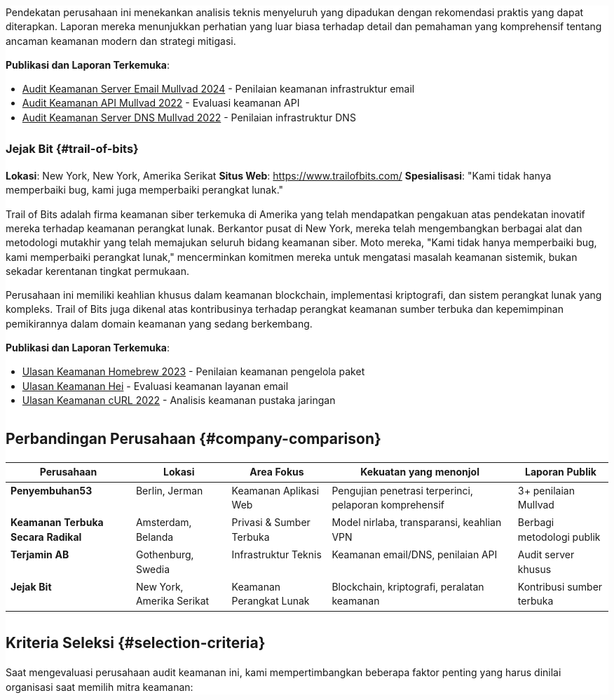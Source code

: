 Pendekatan perusahaan ini menekankan analisis teknis menyeluruh yang dipadukan dengan rekomendasi praktis yang dapat diterapkan. Laporan mereka menunjukkan perhatian yang luar biasa terhadap detail dan pemahaman yang komprehensif tentang ancaman keamanan modern dan strategi mitigasi.

**Publikasi dan Laporan Terkemuka**:

* [Audit Keamanan Server Email Mullvad 2024](https://www.assured.se/publications/Assured_Mullvad_email_server_audit\_2024.pdf) - Penilaian keamanan infrastruktur email
* [Audit Keamanan API Mullvad 2022](https://www.assured.se/publications/Assured_Mullvad_API_audit_report\_2022.pdf) - Evaluasi keamanan API
* [Audit Keamanan Server DNS Mullvad 2022](https://www.assured.se/publications/Assured_Mullvad_DNS_server_audit_report\_2022.pdf) - Penilaian infrastruktur DNS

### Jejak Bit {#trail-of-bits}

**Lokasi**: New York, New York, Amerika Serikat
**Situs Web**: <https://www.trailofbits.com/>
**Spesialisasi**: "Kami tidak hanya memperbaiki bug, kami juga memperbaiki perangkat lunak."

Trail of Bits adalah firma keamanan siber terkemuka di Amerika yang telah mendapatkan pengakuan atas pendekatan inovatif mereka terhadap keamanan perangkat lunak. Berkantor pusat di New York, mereka telah mengembangkan berbagai alat dan metodologi mutakhir yang telah memajukan seluruh bidang keamanan siber. Moto mereka, "Kami tidak hanya memperbaiki bug, kami memperbaiki perangkat lunak," mencerminkan komitmen mereka untuk mengatasi masalah keamanan sistemik, bukan sekadar kerentanan tingkat permukaan.

Perusahaan ini memiliki keahlian khusus dalam keamanan blockchain, implementasi kriptografi, dan sistem perangkat lunak yang kompleks. Trail of Bits juga dikenal atas kontribusinya terhadap perangkat keamanan sumber terbuka dan kepemimpinan pemikirannya dalam domain keamanan yang sedang berkembang.

**Publikasi dan Laporan Terkemuka**:

* [Ulasan Keamanan Homebrew 2023](https://github.com/trailofbits/publications/blob/master/reviews/2023-08-28-homebrew-securityreview.pdf) - Penilaian keamanan pengelola paket
* [Ulasan Keamanan Hei](https://github.com/trailofbits/publications/blob/master/reviews/Hey.pdf) - Evaluasi keamanan layanan email
* [Ulasan Keamanan cURL 2022](https://github.com/trailofbits/publications/blob/master/reviews/2022-12-curl-securityreview.pdf) - Analisis keamanan pustaka jaringan

## Perbandingan Perusahaan {#company-comparison}

| Perusahaan | Lokasi | Area Fokus | Kekuatan yang menonjol | Laporan Publik |
| --------------------------- | ---------------------- | ------------------------ | ----------------------------------------------------- | -------------------------- |
| **Penyembuhan53** | Berlin, Jerman | Keamanan Aplikasi Web | Pengujian penetrasi terperinci, pelaporan komprehensif | 3+ penilaian Mullvad |
| **Keamanan Terbuka Secara Radikal** | Amsterdam, Belanda | Privasi & Sumber Terbuka | Model nirlaba, transparansi, keahlian VPN | Berbagi metodologi publik |
| **Terjamin AB** | Gothenburg, Swedia | Infrastruktur Teknis | Keamanan email/DNS, penilaian API | Audit server khusus |
| **Jejak Bit** | New York, Amerika Serikat | Keamanan Perangkat Lunak | Blockchain, kriptografi, peralatan keamanan | Kontribusi sumber terbuka |

## Kriteria Seleksi {#selection-criteria}

Saat mengevaluasi perusahaan audit keamanan ini, kami mempertimbangkan beberapa faktor penting yang harus dinilai organisasi saat memilih mitra keamanan:
